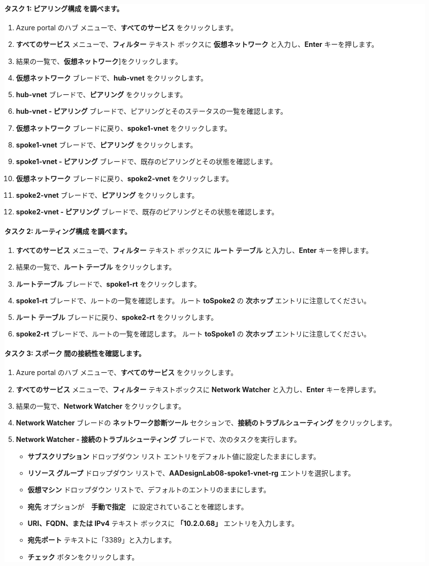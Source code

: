 #### タスク 1: ピアリング構成 を調べます。

1. Azure portal のハブ メニューで、**すべてのサービス** をクリックします。

1. **すべてのサービス** メニューで、**フィルター** テキスト ボックスに **仮想ネットワーク** と入力し、**Enter** キーを押します。

1. 結果の一覧で、**仮想ネットワーク**]をクリックします。

1. **仮想ネットワーク** ブレードで、**hub-vnet** をクリックします。

1. **hub-vnet** ブレードで、**ピアリング** をクリックします。

1. **hub-vnet - ピアリング** ブレードで、ピアリングとそのステータスの一覧を確認します。

1. **仮想ネットワーク** ブレードに戻り、**spoke1-vnet** をクリックします。

1. **spoke1-vnet** ブレードで、**ピアリング** をクリックします。

1. **spoke1-vnet - ピアリング** ブレードで、既存のピアリングとその状態を確認します。

1. **仮想ネットワーク** ブレードに戻り、**spoke2-vnet** をクリックします。

1. **spoke2-vnet** ブレードで、**ピアリング** をクリックします。

1. **spoke2-vnet - ピアリング** ブレードで、既存のピアリングとその状態を確認します。

#### タスク 2: ルーティング構成 を調べます。
1. **すべてのサービス** メニューで、**フィルター** テキスト ボックスに **ルート テーブル** と入力し、**Enter** キーを押します。

1. 結果の一覧で、**ルート テーブル** をクリックします。

1. **ルートテーブル** ブレードで、**spoke1-rt** をクリックします。

1. **spoke1-rt** ブレードで、ルートの一覧を確認します。 ルート **toSpoke2** の **次ホップ** エントリに注意してください。 

1. **ルート テーブル** ブレードに戻り、**spoke2-rt** をクリックします。

1. **spoke2-rt** ブレードで、ルートの一覧を確認します。 ルート **toSpoke1** の **次ホップ** エントリに注意してください。 

#### タスク 3: スポーク 間の接続性を確認します。

1. Azure portal のハブ メニューで、**すべてのサービス** をクリックします。

1. **すべてのサービス** メニューで、**フィルター** テキストボックスに **Network Watcher** と入力し、**Enter** キーを押します。

1. 結果の一覧で、**Network Watcher** をクリックします。

1. **Network Watcher** ブレードの **ネットワーク診断ツール** セクションで、**接続のトラブルシューティング** をクリックします。

1. **Network Watcher - 接続のトラブルシューティング** ブレードで、次のタスクを実行します。

    - **サブスクリプション** ドロップダウン リスト エントリをデフォルト値に設定したままにします。

    - **リソース グループ** ドロップダウン リストで、**AADesignLab08-spoke1-vnet-rg** エントリを選択します。

    - **仮想マシン** ドロップダウン リストで、デフォルトのエントリのままにします。

    - **宛先** オプションが　**手動で指定**　に設定されていることを確認します。

    - **URI、FQDN、または IPv4** テキスト ボックスに **「10.2.0.68」** エントリを入力します。

    - **宛先ポート** テキストに「3389」と入力します。 

    - **チェック** ボタンをクリックします。
